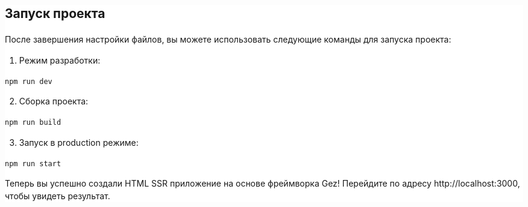 ## Запуск проекта

После завершения настройки файлов, вы можете использовать следующие команды для запуска проекта:

1. Режим разработки:
```bash
npm run dev
```

2. Сборка проекта:
```bash
npm run build
```

3. Запуск в production режиме:
```bash
npm run start
```

Теперь вы успешно создали HTML SSR приложение на основе фреймворка Gez! Перейдите по адресу http://localhost:3000, чтобы увидеть результат.